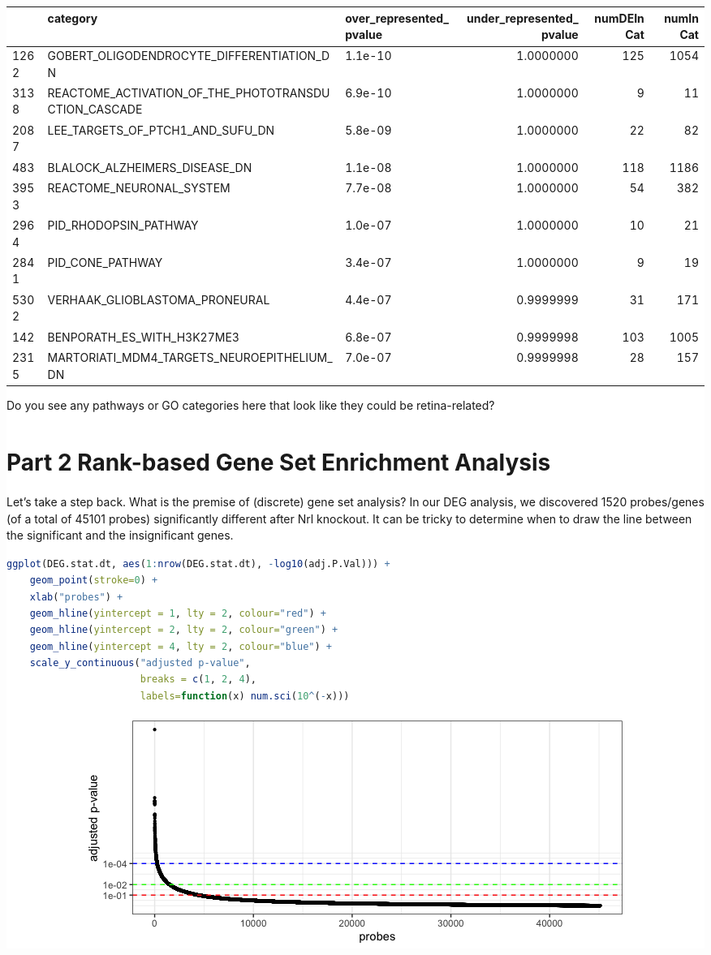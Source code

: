 |      | category                                             | over_represented_pvalue | under_represented_pvalue | numDEInCat | numInCat |
|:-----|:-----------------------------------------------------|:------------------------|-------------------------:|-----------:|---------:|
| 1262 | GOBERT_OLIGODENDROCYTE_DIFFERENTIATION_DN            | 1.1e-10                 |                1.0000000 |        125 |     1054 |
| 3138 | REACTOME_ACTIVATION_OF_THE_PHOTOTRANSDUCTION_CASCADE | 6.9e-10                 |                1.0000000 |          9 |       11 |
| 2087 | LEE_TARGETS_OF_PTCH1_AND_SUFU_DN                     | 5.8e-09                 |                1.0000000 |         22 |       82 |
| 483  | BLALOCK_ALZHEIMERS_DISEASE_DN                        | 1.1e-08                 |                1.0000000 |        118 |     1186 |
| 3953 | REACTOME_NEURONAL_SYSTEM                             | 7.7e-08                 |                1.0000000 |         54 |      382 |
| 2964 | PID_RHODOPSIN_PATHWAY                                | 1.0e-07                 |                1.0000000 |         10 |       21 |
| 2841 | PID_CONE_PATHWAY                                     | 3.4e-07                 |                1.0000000 |          9 |       19 |
| 5302 | VERHAAK_GLIOBLASTOMA_PRONEURAL                       | 4.4e-07                 |                0.9999999 |         31 |      171 |
| 142  | BENPORATH_ES_WITH_H3K27ME3                           | 6.8e-07                 |                0.9999998 |        103 |     1005 |
| 2315 | MARTORIATI_MDM4_TARGETS_NEUROEPITHELIUM_DN           | 7.0e-07                 |                0.9999998 |         28 |      157 |

Do you see any pathways or GO categories here that look like they could
be retina-related?

# Part 2 Rank-based Gene Set Enrichment Analysis

Let’s take a step back. What is the premise of (discrete) gene set
analysis? In our DEG analysis, we discovered 1520 probes/genes (of a
total of 45101 probes) significantly different after Nrl knockout. It
can be tricky to determine when to draw the line between the significant
and the insignificant genes.

``` r
ggplot(DEG.stat.dt, aes(1:nrow(DEG.stat.dt), -log10(adj.P.Val))) +
    geom_point(stroke=0) +
    xlab("probes") +
    geom_hline(yintercept = 1, lty = 2, colour="red") +
    geom_hline(yintercept = 2, lty = 2, colour="green") +
    geom_hline(yintercept = 4, lty = 2, colour="blue") +
    scale_y_continuous("adjusted p-value",
                       breaks = c(1, 2, 4),
                       labels=function(x) num.sci(10^(-x)))
```

<img src="sm8_gsa_files/figure-gfm/fig_fdr_line-1.png" style="display: block; margin: auto;" />
